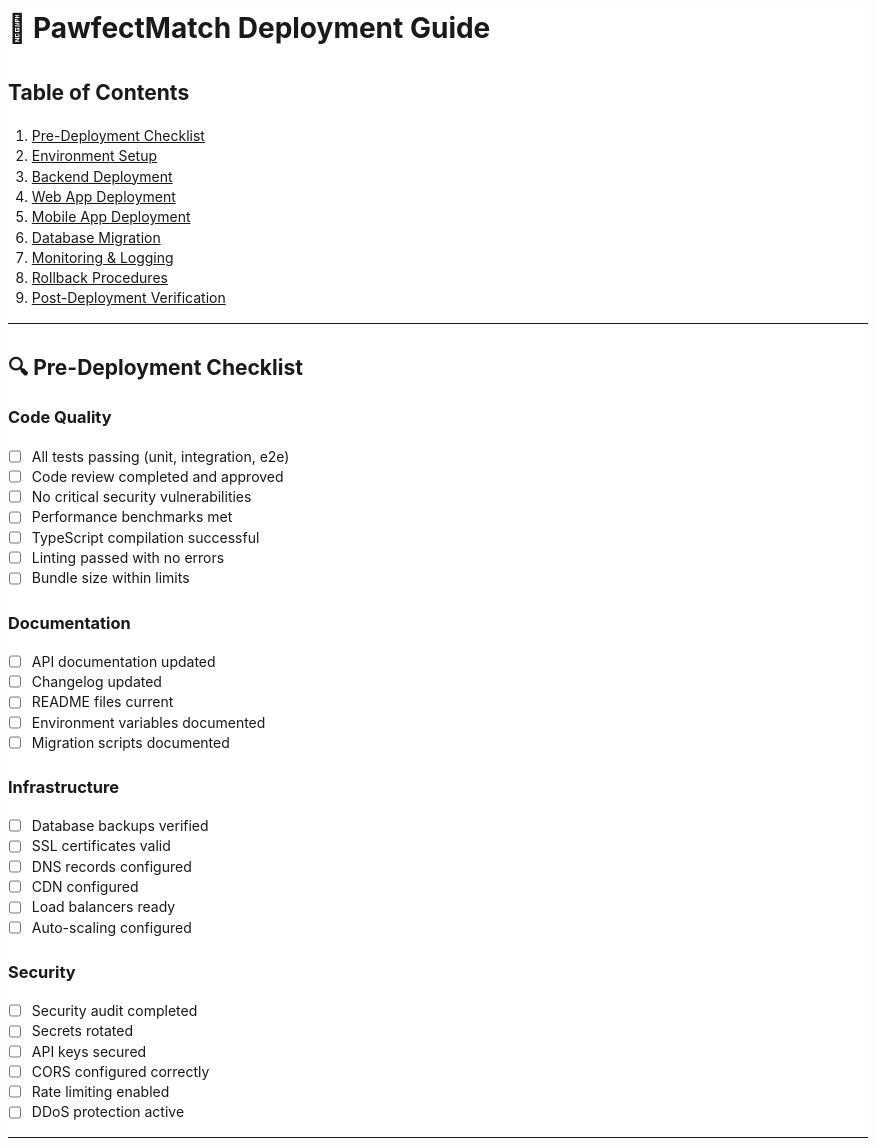 # 🚀 PawfectMatch Deployment Guide

## Table of Contents
1. [Pre-Deployment Checklist](#pre-deployment-checklist)
2. [Environment Setup](#environment-setup)
3. [Backend Deployment](#backend-deployment)
4. [Web App Deployment](#web-app-deployment)
5. [Mobile App Deployment](#mobile-app-deployment)
6. [Database Migration](#database-migration)
7. [Monitoring & Logging](#monitoring--logging)
8. [Rollback Procedures](#rollback-procedures)
9. [Post-Deployment Verification](#post-deployment-verification)

---

## 🔍 Pre-Deployment Checklist

### Code Quality
- [ ] All tests passing (unit, integration, e2e)
- [ ] Code review completed and approved
- [ ] No critical security vulnerabilities
- [ ] Performance benchmarks met
- [ ] TypeScript compilation successful
- [ ] Linting passed with no errors
- [ ] Bundle size within limits

### Documentation
- [ ] API documentation updated
- [ ] Changelog updated
- [ ] README files current
- [ ] Environment variables documented
- [ ] Migration scripts documented

### Infrastructure
- [ ] Database backups verified
- [ ] SSL certificates valid
- [ ] DNS records configured
- [ ] CDN configured
- [ ] Load balancers ready
- [ ] Auto-scaling configured

### Security
- [ ] Security audit completed
- [ ] Secrets rotated
- [ ] API keys secured
- [ ] CORS configured correctly
- [ ] Rate limiting enabled
- [ ] DDoS protection active

---